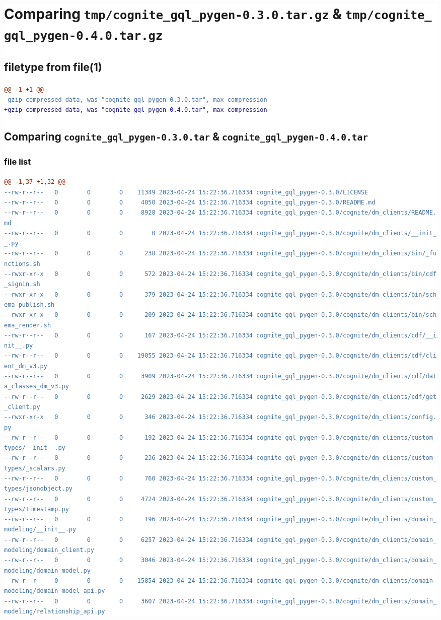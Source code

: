 # Comparing `tmp/cognite_gql_pygen-0.3.0.tar.gz` & `tmp/cognite_gql_pygen-0.4.0.tar.gz`

## filetype from file(1)

```diff
@@ -1 +1 @@
-gzip compressed data, was "cognite_gql_pygen-0.3.0.tar", max compression
+gzip compressed data, was "cognite_gql_pygen-0.4.0.tar", max compression
```

## Comparing `cognite_gql_pygen-0.3.0.tar` & `cognite_gql_pygen-0.4.0.tar`

### file list

```diff
@@ -1,37 +1,32 @@
--rw-r--r--   0        0        0    11349 2023-04-24 15:22:36.716334 cognite_gql_pygen-0.3.0/LICENSE
--rw-r--r--   0        0        0     4050 2023-04-24 15:22:36.716334 cognite_gql_pygen-0.3.0/README.md
--rw-r--r--   0        0        0     8928 2023-04-24 15:22:36.716334 cognite_gql_pygen-0.3.0/cognite/dm_clients/README.md
--rw-r--r--   0        0        0        0 2023-04-24 15:22:36.716334 cognite_gql_pygen-0.3.0/cognite/dm_clients/__init__.py
--rw-r--r--   0        0        0      238 2023-04-24 15:22:36.716334 cognite_gql_pygen-0.3.0/cognite/dm_clients/bin/_functions.sh
--rwxr-xr-x   0        0        0      572 2023-04-24 15:22:36.716334 cognite_gql_pygen-0.3.0/cognite/dm_clients/bin/cdf_signin.sh
--rwxr-xr-x   0        0        0      379 2023-04-24 15:22:36.716334 cognite_gql_pygen-0.3.0/cognite/dm_clients/bin/schema_publish.sh
--rwxr-xr-x   0        0        0      209 2023-04-24 15:22:36.716334 cognite_gql_pygen-0.3.0/cognite/dm_clients/bin/schema_render.sh
--rw-r--r--   0        0        0      167 2023-04-24 15:22:36.716334 cognite_gql_pygen-0.3.0/cognite/dm_clients/cdf/__init__.py
--rw-r--r--   0        0        0    19055 2023-04-24 15:22:36.716334 cognite_gql_pygen-0.3.0/cognite/dm_clients/cdf/client_dm_v3.py
--rw-r--r--   0        0        0     3909 2023-04-24 15:22:36.716334 cognite_gql_pygen-0.3.0/cognite/dm_clients/cdf/data_classes_dm_v3.py
--rw-r--r--   0        0        0     2629 2023-04-24 15:22:36.716334 cognite_gql_pygen-0.3.0/cognite/dm_clients/cdf/get_client.py
--rwxr-xr-x   0        0        0      346 2023-04-24 15:22:36.716334 cognite_gql_pygen-0.3.0/cognite/dm_clients/config.py
--rw-r--r--   0        0        0      192 2023-04-24 15:22:36.716334 cognite_gql_pygen-0.3.0/cognite/dm_clients/custom_types/__init__.py
--rw-r--r--   0        0        0      236 2023-04-24 15:22:36.716334 cognite_gql_pygen-0.3.0/cognite/dm_clients/custom_types/_scalars.py
--rw-r--r--   0        0        0      760 2023-04-24 15:22:36.716334 cognite_gql_pygen-0.3.0/cognite/dm_clients/custom_types/jsonobject.py
--rw-r--r--   0        0        0     4724 2023-04-24 15:22:36.716334 cognite_gql_pygen-0.3.0/cognite/dm_clients/custom_types/timestamp.py
--rw-r--r--   0        0        0      196 2023-04-24 15:22:36.716334 cognite_gql_pygen-0.3.0/cognite/dm_clients/domain_modeling/__init__.py
--rw-r--r--   0        0        0     6257 2023-04-24 15:22:36.716334 cognite_gql_pygen-0.3.0/cognite/dm_clients/domain_modeling/domain_client.py
--rw-r--r--   0        0        0     3046 2023-04-24 15:22:36.716334 cognite_gql_pygen-0.3.0/cognite/dm_clients/domain_modeling/domain_model.py
--rw-r--r--   0        0        0    15854 2023-04-24 15:22:36.716334 cognite_gql_pygen-0.3.0/cognite/dm_clients/domain_modeling/domain_model_api.py
--rw-r--r--   0        0        0     3607 2023-04-24 15:22:36.716334 cognite_gql_pygen-0.3.0/cognite/dm_clients/domain_modeling/relationship_api.py
```